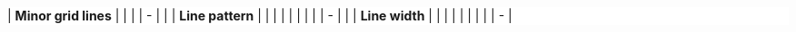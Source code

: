 | **Minor grid lines**     |                                                                                                                                                                                                                                                                                                                                                                                                                                                                                                                                                                                      |
|                                   | -                                                                                                                                                                                                                                                                                                                                                                                                                                                                                                                                                                     |
|                                      |     **Line pattern**                                                                                                                                                                                                                                                                                                                                                                                                                                                                                                                                                     |
|                                      |                                                                                                                                                                                                                                                                                                                                                                                                                                                                                                                                                                                   |
|                                      |                                                                                                                                                                                                                                                                                                                                                                                                                                                                                                                                                                                      |
|                                      | -                                                                                                                                                                                                                                                                                                                                                                                                                                                                                                                                                                     |
|                                      |     **Line width**                                                                                                                                                                                                                                                                                                                                                                                                                                                                                                                                                       |
|                                      |                                                                                                                                                                                                                                                                                                                                                                                                                                                                                                                                                                                   |
|                                      |                                                                                                                                                                                                                                                                                                                                                                                                                                                                                                                                                                                      |
|                                      | -                                                                                                                                                                                                                                                                                                                                                                                                                                                                                                                                                                     |